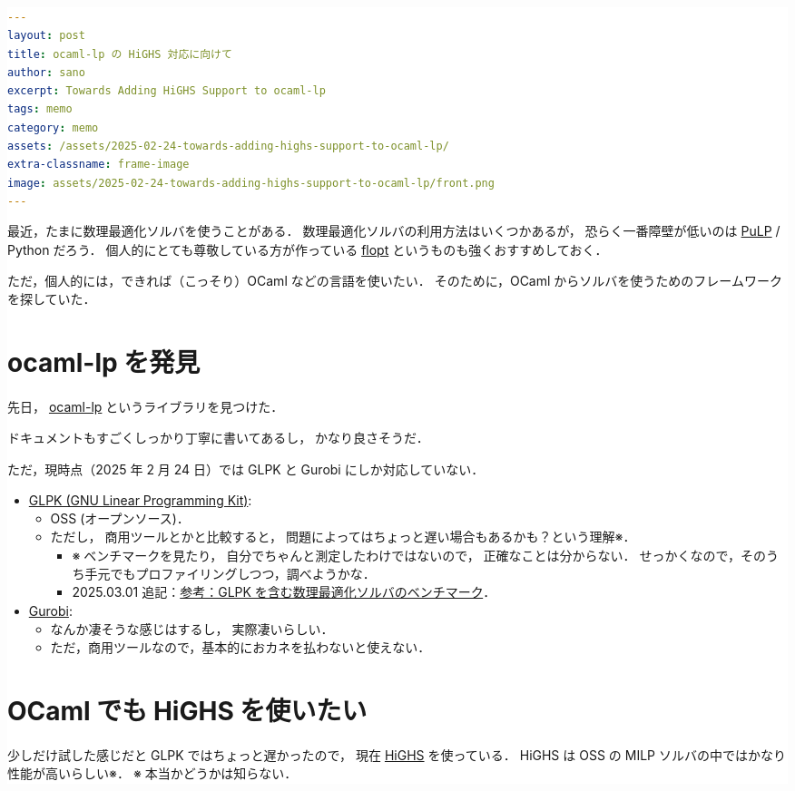 ```yaml
---
layout: post
title: ocaml-lp の HiGHS 対応に向けて
author: sano
excerpt: Towards Adding HiGHS Support to ocaml-lp
tags: memo
category: memo
assets: /assets/2025-02-24-towards-adding-highs-support-to-ocaml-lp/
extra-classname: frame-image
image: assets/2025-02-24-towards-adding-highs-support-to-ocaml-lp/front.png
---
```


最近，たまに数理最適化ソルバを使うことがある．
数理最適化ソルバの利用方法はいくつかあるが，
恐らく一番障壁が低いのは [PuLP](https://coin-or.github.io/pulp/) / Python だろう．
個人的にとても尊敬している方が作っている [flopt](https://github.com/nariaki3551/flopt)
というものも強くおすすめしておく．

ただ，個人的には，できれば（こっそり）OCaml などの言語を使いたい．
そのために，OCaml からソルバを使うためのフレームワークを探していた．

# ocaml-lp を発見

先日，
[ocaml-lp](https://github.com/ktahar/ocaml-lp) というライブラリを見つけた．

ドキュメントもすごくしっかり丁寧に書いてあるし，
かなり良さそうだ．

ただ，現時点（2025 年 2 月 24 日）では GLPK と Gurobi にしか対応していない．

- [GLPK (GNU Linear Programming Kit)](https://www.gnu.org/software/glpk/):
  - OSS (オープンソース)．
  - ただし，
    商用ツールとかと比較すると，
    問題によってはちょっと遅い場合もあるかも？という理解※．
    - ※ ベンチマークを見たり，
      自分でちゃんと測定したわけではないので，
      正確なことは分からない．
      せっかくなので，そのうち手元でもプロファイリングしつつ，調べようかな．
    - 2025.03.01 追記：[参考：GLPK を含む数理最適化ソルバのベンチマーク](#参考glpk-を含む数理最適化ソルバのベンチマーク)．
- [Gurobi](https://www.gurobi.com/):
  - なんか凄そうな感じはするし，
    実際凄いらしい．
  - ただ，商用ツールなので，基本的におカネを払わないと使えない．

# OCaml でも HiGHS を使いたい

少しだけ試した感じだと GLPK ではちょっと遅かったので，
現在
[HiGHS](https://github.com/ERGO-Code/HiGHS)
を使っている．
HiGHS は OSS の MILP ソルバの中ではかなり性能が高いらしい※．
※ 本当かどうかは知らない．
